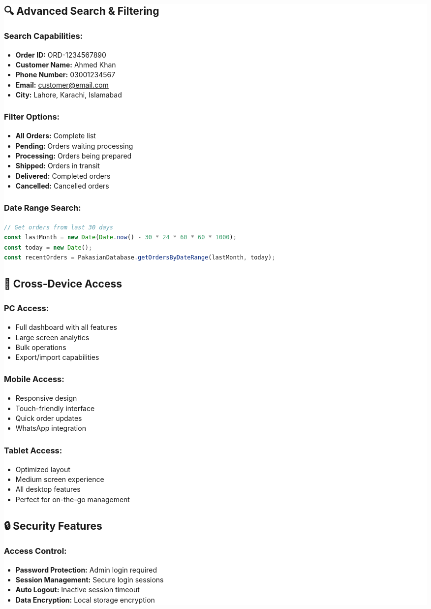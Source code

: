 ## 🔍 **Advanced Search & Filtering**

### **Search Capabilities:**
- **Order ID:** ORD-1234567890
- **Customer Name:** Ahmed Khan
- **Phone Number:** 03001234567
- **Email:** customer@email.com
- **City:** Lahore, Karachi, Islamabad

### **Filter Options:**
- **All Orders:** Complete list
- **Pending:** Orders waiting processing
- **Processing:** Orders being prepared
- **Shipped:** Orders in transit
- **Delivered:** Completed orders
- **Cancelled:** Cancelled orders

### **Date Range Search:**
```javascript
// Get orders from last 30 days
const lastMonth = new Date(Date.now() - 30 * 24 * 60 * 60 * 1000);
const today = new Date();
const recentOrders = PakasianDatabase.getOrdersByDateRange(lastMonth, today);
```

## 📱 **Cross-Device Access**

### **PC Access:**
- Full dashboard with all features
- Large screen analytics
- Bulk operations
- Export/import capabilities

### **Mobile Access:**
- Responsive design
- Touch-friendly interface
- Quick order updates
- WhatsApp integration

### **Tablet Access:**
- Optimized layout
- Medium screen experience
- All desktop features
- Perfect for on-the-go management

## 🔒 **Security Features**

### **Access Control:**
- **Password Protection:** Admin login required
- **Session Management:** Secure login sessions
- **Auto Logout:** Inactive session timeout
- **Data Encryption:** Local storage encryption
